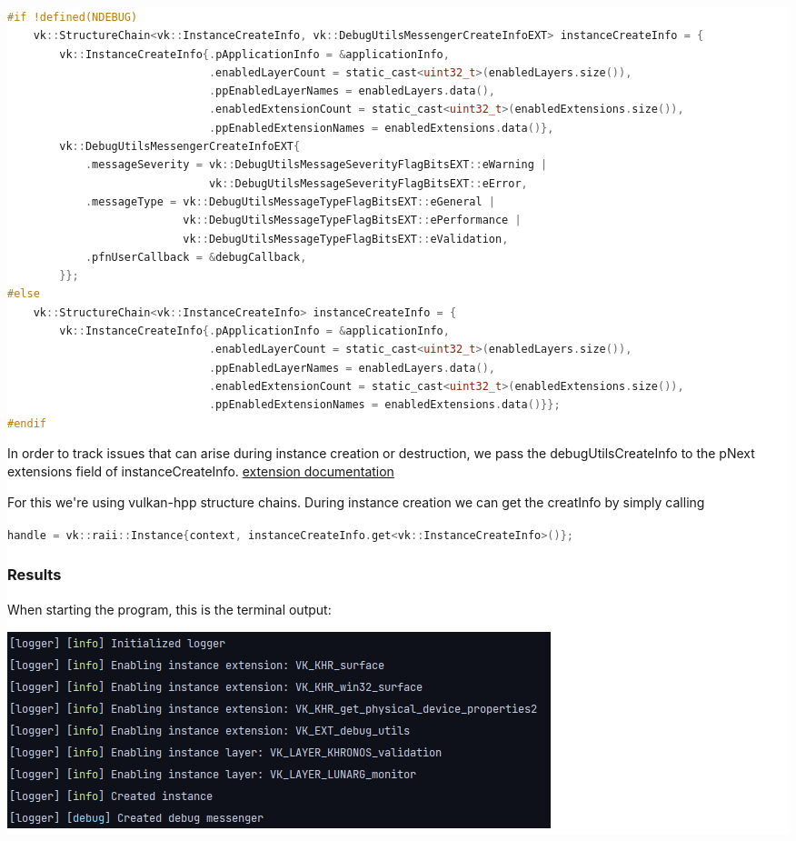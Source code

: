 ```c
#if !defined(NDEBUG)
    vk::StructureChain<vk::InstanceCreateInfo, vk::DebugUtilsMessengerCreateInfoEXT> instanceCreateInfo = {
        vk::InstanceCreateInfo{.pApplicationInfo = &applicationInfo,
                               .enabledLayerCount = static_cast<uint32_t>(enabledLayers.size()),
                               .ppEnabledLayerNames = enabledLayers.data(),
                               .enabledExtensionCount = static_cast<uint32_t>(enabledExtensions.size()),
                               .ppEnabledExtensionNames = enabledExtensions.data()},
        vk::DebugUtilsMessengerCreateInfoEXT{
            .messageSeverity = vk::DebugUtilsMessageSeverityFlagBitsEXT::eWarning |
                               vk::DebugUtilsMessageSeverityFlagBitsEXT::eError,
            .messageType = vk::DebugUtilsMessageTypeFlagBitsEXT::eGeneral |
                           vk::DebugUtilsMessageTypeFlagBitsEXT::ePerformance |
                           vk::DebugUtilsMessageTypeFlagBitsEXT::eValidation,
            .pfnUserCallback = &debugCallback,
        }};
#else
    vk::StructureChain<vk::InstanceCreateInfo> instanceCreateInfo = {
        vk::InstanceCreateInfo{.pApplicationInfo = &applicationInfo,
                               .enabledLayerCount = static_cast<uint32_t>(enabledLayers.size()),
                               .ppEnabledLayerNames = enabledLayers.data(),
                               .enabledExtensionCount = static_cast<uint32_t>(enabledExtensions.size()),
                               .ppEnabledExtensionNames = enabledExtensions.data()}};
#endif
```

In order to track issues that can arise during instance creation or destruction, we pass the debugUtilsCreateInfo to the
pNext extensions field of
instanceCreateInfo. [extension documentation](https://github.com/KhronosGroup/Vulkan-Docs/blob/main/appendices/VK_EXT_debug_utils.adoc#examples)

For this we're using vulkan-hpp structure chains. During instance creation we can get the creatInfo by simply calling

```c
handle = vk::raii::Instance{context, instanceCreateInfo.get<vk::InstanceCreateInfo>()};
```

### Results

When starting the program, this is the terminal output:

![not showing image](../updates/11_6_images/terminal.png)
